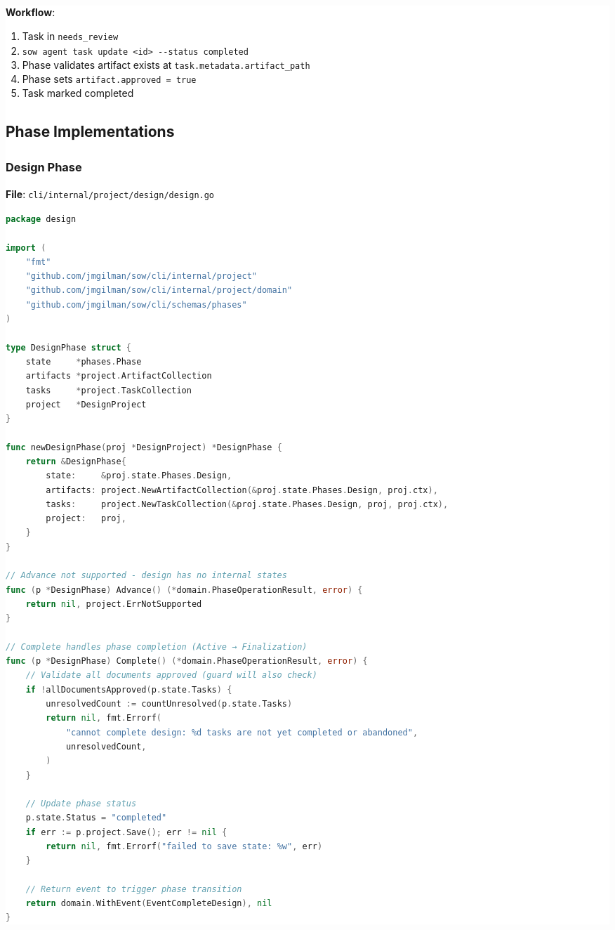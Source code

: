 **Workflow**:
1. Task in `needs_review`
2. `sow agent task update <id> --status completed`
3. Phase validates artifact exists at `task.metadata.artifact_path`
4. Phase sets `artifact.approved = true`
5. Task marked completed

## Phase Implementations

### Design Phase

**File**: `cli/internal/project/design/design.go`

```go
package design

import (
    "fmt"
    "github.com/jmgilman/sow/cli/internal/project"
    "github.com/jmgilman/sow/cli/internal/project/domain"
    "github.com/jmgilman/sow/cli/schemas/phases"
)

type DesignPhase struct {
    state     *phases.Phase
    artifacts *project.ArtifactCollection
    tasks     *project.TaskCollection
    project   *DesignProject
}

func newDesignPhase(proj *DesignProject) *DesignPhase {
    return &DesignPhase{
        state:     &proj.state.Phases.Design,
        artifacts: project.NewArtifactCollection(&proj.state.Phases.Design, proj.ctx),
        tasks:     project.NewTaskCollection(&proj.state.Phases.Design, proj, proj.ctx),
        project:   proj,
    }
}

// Advance not supported - design has no internal states
func (p *DesignPhase) Advance() (*domain.PhaseOperationResult, error) {
    return nil, project.ErrNotSupported
}

// Complete handles phase completion (Active → Finalization)
func (p *DesignPhase) Complete() (*domain.PhaseOperationResult, error) {
    // Validate all documents approved (guard will also check)
    if !allDocumentsApproved(p.state.Tasks) {
        unresolvedCount := countUnresolved(p.state.Tasks)
        return nil, fmt.Errorf(
            "cannot complete design: %d tasks are not yet completed or abandoned",
            unresolvedCount,
        )
    }

    // Update phase status
    p.state.Status = "completed"
    if err := p.project.Save(); err != nil {
        return nil, fmt.Errorf("failed to save state: %w", err)
    }

    // Return event to trigger phase transition
    return domain.WithEvent(EventCompleteDesign), nil
}
```